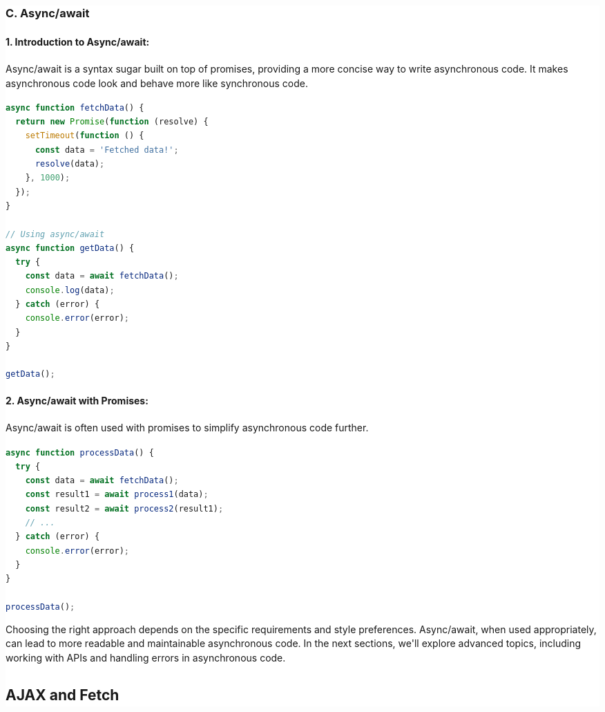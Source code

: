 ### C. Async/await

#### 1. **Introduction to Async/await:**
   Async/await is a syntax sugar built on top of promises, providing a more concise way to write asynchronous code. It makes asynchronous code look and behave more like synchronous code.

   ```javascript
   async function fetchData() {
     return new Promise(function (resolve) {
       setTimeout(function () {
         const data = 'Fetched data!';
         resolve(data);
       }, 1000);
     });
   }

   // Using async/await
   async function getData() {
     try {
       const data = await fetchData();
       console.log(data);
     } catch (error) {
       console.error(error);
     }
   }

   getData();
   ```

#### 2. **Async/await with Promises:**
   Async/await is often used with promises to simplify asynchronous code further.

   ```javascript
   async function processData() {
     try {
       const data = await fetchData();
       const result1 = await process1(data);
       const result2 = await process2(result1);
       // ...
     } catch (error) {
       console.error(error);
     }
   }

   processData();
   ```

Choosing the right approach depends on the specific requirements and style preferences. Async/await, when used appropriately, can lead to more readable and maintainable asynchronous code. In the next sections, we'll explore advanced topics, including working with APIs and handling errors in asynchronous code.

## AJAX and Fetch
